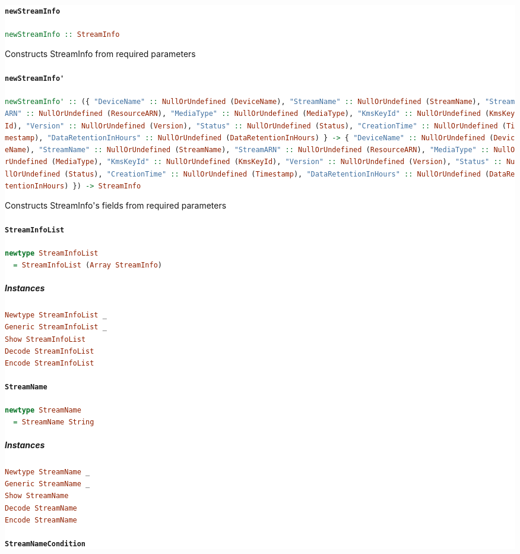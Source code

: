 #### `newStreamInfo`

``` purescript
newStreamInfo :: StreamInfo
```

Constructs StreamInfo from required parameters

#### `newStreamInfo'`

``` purescript
newStreamInfo' :: ({ "DeviceName" :: NullOrUndefined (DeviceName), "StreamName" :: NullOrUndefined (StreamName), "StreamARN" :: NullOrUndefined (ResourceARN), "MediaType" :: NullOrUndefined (MediaType), "KmsKeyId" :: NullOrUndefined (KmsKeyId), "Version" :: NullOrUndefined (Version), "Status" :: NullOrUndefined (Status), "CreationTime" :: NullOrUndefined (Timestamp), "DataRetentionInHours" :: NullOrUndefined (DataRetentionInHours) } -> { "DeviceName" :: NullOrUndefined (DeviceName), "StreamName" :: NullOrUndefined (StreamName), "StreamARN" :: NullOrUndefined (ResourceARN), "MediaType" :: NullOrUndefined (MediaType), "KmsKeyId" :: NullOrUndefined (KmsKeyId), "Version" :: NullOrUndefined (Version), "Status" :: NullOrUndefined (Status), "CreationTime" :: NullOrUndefined (Timestamp), "DataRetentionInHours" :: NullOrUndefined (DataRetentionInHours) }) -> StreamInfo
```

Constructs StreamInfo's fields from required parameters

#### `StreamInfoList`

``` purescript
newtype StreamInfoList
  = StreamInfoList (Array StreamInfo)
```

##### Instances
``` purescript
Newtype StreamInfoList _
Generic StreamInfoList _
Show StreamInfoList
Decode StreamInfoList
Encode StreamInfoList
```

#### `StreamName`

``` purescript
newtype StreamName
  = StreamName String
```

##### Instances
``` purescript
Newtype StreamName _
Generic StreamName _
Show StreamName
Decode StreamName
Encode StreamName
```

#### `StreamNameCondition`
